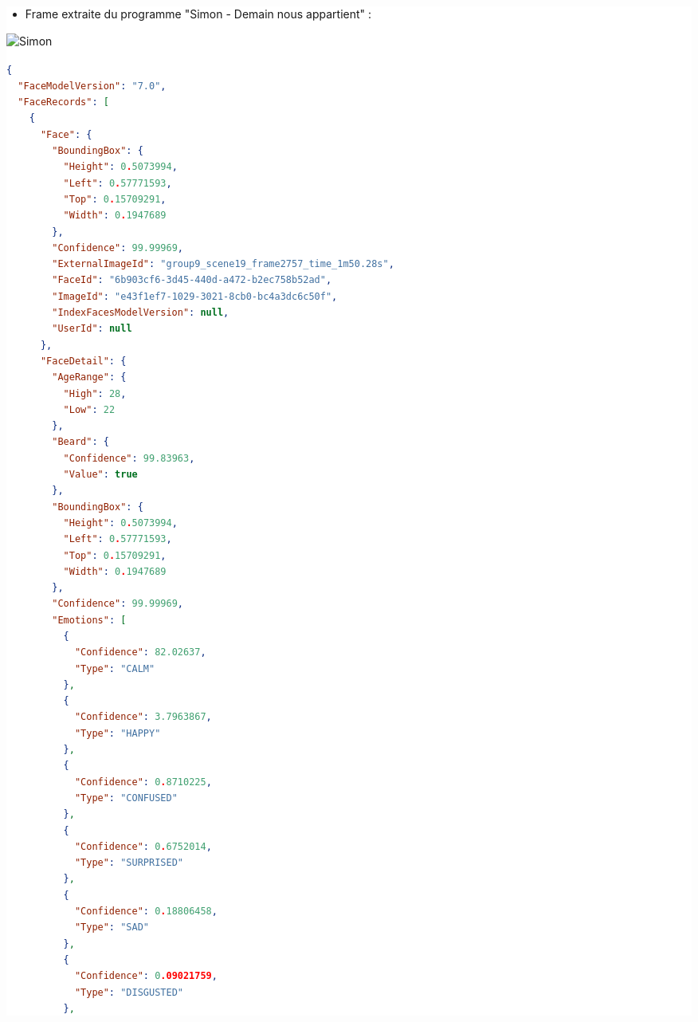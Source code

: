 * Frame extraite du programme "Simon - Demain nous appartient" :

![Simon](images/raw_group9_scene19_frame2757_time_1m50.28s.jpg "Simon - Demain nous appartient")

```json
{
  "FaceModelVersion": "7.0",
  "FaceRecords": [
    {
      "Face": {
        "BoundingBox": {
          "Height": 0.5073994,
          "Left": 0.57771593,
          "Top": 0.15709291,
          "Width": 0.1947689
        },
        "Confidence": 99.99969,
        "ExternalImageId": "group9_scene19_frame2757_time_1m50.28s",
        "FaceId": "6b903cf6-3d45-440d-a472-b2ec758b52ad",
        "ImageId": "e43f1ef7-1029-3021-8cb0-bc4a3dc6c50f",
        "IndexFacesModelVersion": null,
        "UserId": null
      },
      "FaceDetail": {
        "AgeRange": {
          "High": 28,
          "Low": 22
        },
        "Beard": {
          "Confidence": 99.83963,
          "Value": true
        },
        "BoundingBox": {
          "Height": 0.5073994,
          "Left": 0.57771593,
          "Top": 0.15709291,
          "Width": 0.1947689
        },
        "Confidence": 99.99969,
        "Emotions": [
          {
            "Confidence": 82.02637,
            "Type": "CALM"
          },
          {
            "Confidence": 3.7963867,
            "Type": "HAPPY"
          },
          {
            "Confidence": 0.8710225,
            "Type": "CONFUSED"
          },
          {
            "Confidence": 0.6752014,
            "Type": "SURPRISED"
          },
          {
            "Confidence": 0.18806458,
            "Type": "SAD"
          },
          {
            "Confidence": 0.09021759,
            "Type": "DISGUSTED"
          },
```